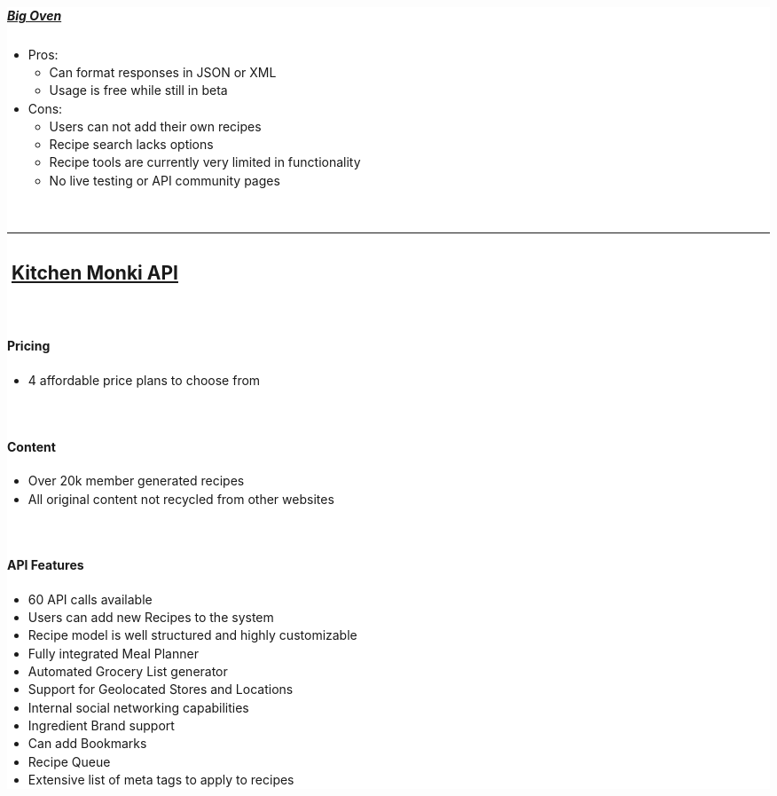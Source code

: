 ##### [Big Oven](#big-oven-api)
<ul class='pros-and-cons'>
	<li>Pros:<br />
		<ul>
			<li>Can format responses in JSON or XML</li>
			<li>Usage is free while still in beta</li>
		</ul>
	</li>
	<li>
		Cons:<br />
		<ul>
			<li>Users can not add their own recipes</li>
			<li>Recipe search lacks options</li>
			<li>Recipe tools are currently very limited in functionality</li>
			<li>No live testing or API community pages</li>
		</ul>
	</li>
</ul>

&nbsp;

-----------------


## <a id="kitchen-monki-api">&nbsp;</a><a href='http://kmapi.github.io' target='_blank'>Kitchen Monki API</a>

&nbsp;

#### Pricing
* 4 affordable price plans to choose from

&nbsp;

#### Content
* Over 20k member generated recipes
* All original content not recycled from other websites

&nbsp;

#### API Features
* 60 API calls available
* Users can add new Recipes to the system
* Recipe model is well structured and highly customizable
* Fully integrated Meal Planner
* Automated Grocery List generator
* Support for Geolocated Stores and Locations
* Internal social networking capabilities
* Ingredient Brand support
* Can add Bookmarks
* Recipe Queue
* Extensive list of meta tags to apply to recipes

